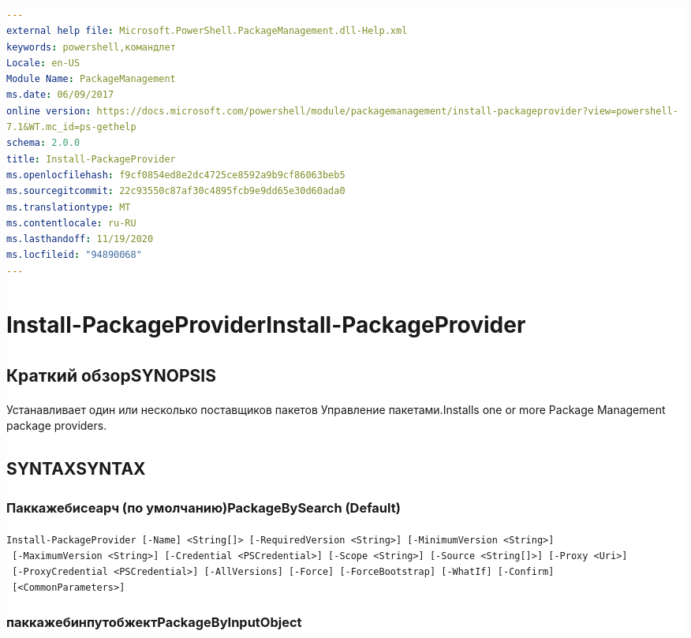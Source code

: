```yaml
---
external help file: Microsoft.PowerShell.PackageManagement.dll-Help.xml
keywords: powershell,командлет
Locale: en-US
Module Name: PackageManagement
ms.date: 06/09/2017
online version: https://docs.microsoft.com/powershell/module/packagemanagement/install-packageprovider?view=powershell-7.1&WT.mc_id=ps-gethelp
schema: 2.0.0
title: Install-PackageProvider
ms.openlocfilehash: f9cf0854ed8e2dc4725ce8592a9b9cf86063beb5
ms.sourcegitcommit: 22c93550c87af30c4895fcb9e9dd65e30d60ada0
ms.translationtype: MT
ms.contentlocale: ru-RU
ms.lasthandoff: 11/19/2020
ms.locfileid: "94890068"
---
```

# <span data-ttu-id="dee23-103">Install-PackageProvider</span><span class="sxs-lookup"><span data-stu-id="dee23-103">Install-PackageProvider</span></span>

## <span data-ttu-id="dee23-104">Краткий обзор</span><span class="sxs-lookup"><span data-stu-id="dee23-104">SYNOPSIS</span></span>
<span data-ttu-id="dee23-105">Устанавливает один или несколько поставщиков пакетов Управление пакетами.</span><span class="sxs-lookup"><span data-stu-id="dee23-105">Installs one or more Package Management package providers.</span></span>

## <span data-ttu-id="dee23-106">SYNTAX</span><span class="sxs-lookup"><span data-stu-id="dee23-106">SYNTAX</span></span>

### <span data-ttu-id="dee23-107">Паккажебисеарч (по умолчанию)</span><span class="sxs-lookup"><span data-stu-id="dee23-107">PackageBySearch (Default)</span></span>

```
Install-PackageProvider [-Name] <String[]> [-RequiredVersion <String>] [-MinimumVersion <String>]
 [-MaximumVersion <String>] [-Credential <PSCredential>] [-Scope <String>] [-Source <String[]>] [-Proxy <Uri>]
 [-ProxyCredential <PSCredential>] [-AllVersions] [-Force] [-ForceBootstrap] [-WhatIf] [-Confirm]
 [<CommonParameters>]
```

### <span data-ttu-id="dee23-108">паккажебинпутобжект</span><span class="sxs-lookup"><span data-stu-id="dee23-108">PackageByInputObject</span></span>
